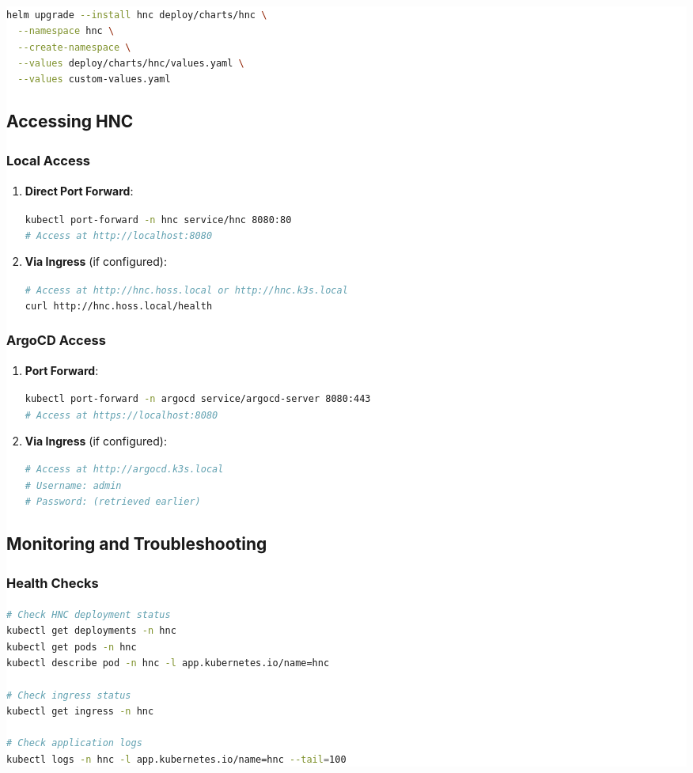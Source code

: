 ```bash
helm upgrade --install hnc deploy/charts/hnc \
  --namespace hnc \
  --create-namespace \
  --values deploy/charts/hnc/values.yaml \
  --values custom-values.yaml
```

## Accessing HNC

### Local Access

1. **Direct Port Forward**:
   ```bash
   kubectl port-forward -n hnc service/hnc 8080:80
   # Access at http://localhost:8080
   ```

2. **Via Ingress** (if configured):
   ```bash
   # Access at http://hnc.hoss.local or http://hnc.k3s.local
   curl http://hnc.hoss.local/health
   ```

### ArgoCD Access

1. **Port Forward**:
   ```bash
   kubectl port-forward -n argocd service/argocd-server 8080:443
   # Access at https://localhost:8080
   ```

2. **Via Ingress** (if configured):
   ```bash
   # Access at http://argocd.k3s.local
   # Username: admin
   # Password: (retrieved earlier)
   ```

## Monitoring and Troubleshooting

### Health Checks

```bash
# Check HNC deployment status
kubectl get deployments -n hnc
kubectl get pods -n hnc
kubectl describe pod -n hnc -l app.kubernetes.io/name=hnc

# Check ingress status
kubectl get ingress -n hnc

# Check application logs
kubectl logs -n hnc -l app.kubernetes.io/name=hnc --tail=100
```
